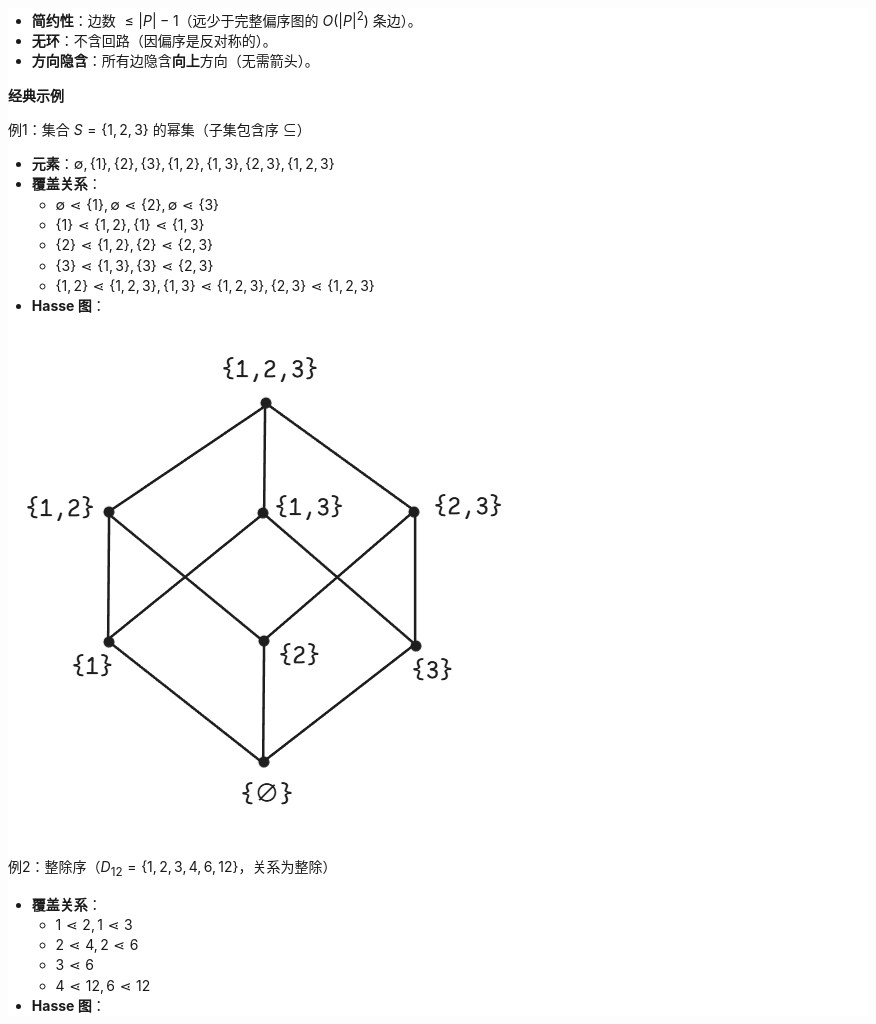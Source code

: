 - **简约性**：边数 $\leq |P| - 1$（远少于完整偏序图的 $O(|P|^2)$ 条边）。
- **无环**：不含回路（因偏序是反对称的）。
- **方向隐含**：所有边隐含**向上**方向（无需箭头）。

**经典示例**

例1：集合 $S = \{1,2,3\}$ 的幂集（子集包含序 $\subseteq$）

- **元素**：$\emptyset, \{1\}, \{2\}, \{3\}, \{1,2\}, \{1,3\}, \{2,3\}, \{1,2,3\}$  
- **覆盖关系**：
  - $\emptyset \lessdot \{1\}, \emptyset \lessdot \{2\}, \emptyset \lessdot \{3\}$
  - $\{1\} \lessdot \{1,2\}, \{1\} \lessdot \{1,3\}$
  - $\{2\} \lessdot \{1,2\}, \{2\} \lessdot \{2,3\}$
  - $\{3\} \lessdot \{1,3\}, \{3\} \lessdot \{2,3\}$
  - $\{1,2\} \lessdot \{1,2,3\}, \{1,3\} \lessdot \{1,2,3\}, \{2,3\} \lessdot \{1,2,3\}$
- **Hasse 图**：  

![hasse_001](./assets/hasse_diagram_001.png)

例2：整除序（$D_{12} = \{1,2,3,4,6,12\}$，关系为整除）

- **覆盖关系**：
  - $1 \lessdot 2, 1 \lessdot 3$
  - $2 \lessdot 4, 2 \lessdot 6$
  - $3 \lessdot 6$
  - $4 \lessdot 12, 6 \lessdot 12$
- **Hasse 图**：  
